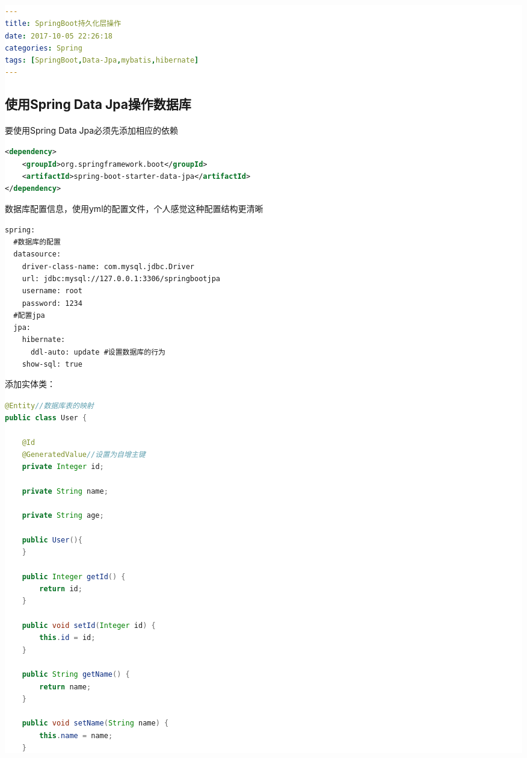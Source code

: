 ```yaml
---
title: SpringBoot持久化层操作
date: 2017-10-05 22:26:18
categories: Spring
tags: [SpringBoot,Data-Jpa,mybatis,hibernate]
---
```

## 使用Spring Data Jpa操作数据库 ##
要使用Spring Data Jpa必须先添加相应的依赖
```xml
<dependency>
    <groupId>org.springframework.boot</groupId>
    <artifactId>spring-boot-starter-data-jpa</artifactId>
</dependency>
```
数据库配置信息，使用yml的配置文件，个人感觉这种配置结构更清晰
```prperties
spring:
  #数据库的配置
  datasource:
    driver-class-name: com.mysql.jdbc.Driver
    url: jdbc:mysql://127.0.0.1:3306/springbootjpa
    username: root
    password: 1234
  #配置jpa
  jpa:
    hibernate:
      ddl-auto: update #设置数据库的行为
    show-sql: true
```
添加实体类：
```java
@Entity//数据库表的映射
public class User {

    @Id
    @GeneratedValue//设置为自增主键
    private Integer id;

    private String name;

    private String age;
	
	public User(){
    }	

    public Integer getId() {
        return id;
    }

    public void setId(Integer id) {
        this.id = id;
    }

    public String getName() {
        return name;
    }

    public void setName(String name) {
        this.name = name;
    }

```